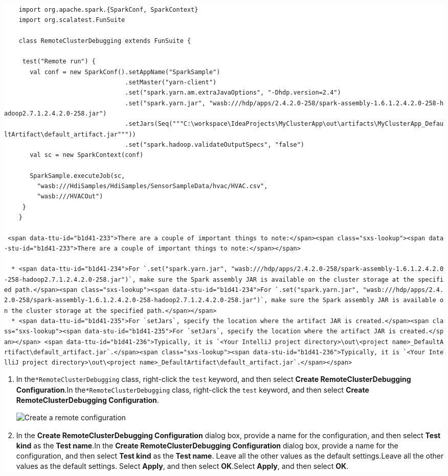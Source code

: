         import org.apache.spark.{SparkConf, SparkContext}
        import org.scalatest.FunSuite

        class RemoteClusterDebugging extends FunSuite {

         test("Remote run") {
           val conf = new SparkConf().setAppName("SparkSample")
                                     .setMaster("yarn-client")
                                     .set("spark.yarn.am.extraJavaOptions", "-Dhdp.version=2.4")
                                     .set("spark.yarn.jar", "wasb:///hdp/apps/2.4.2.0-258/spark-assembly-1.6.1.2.4.2.0-258-hadoop2.7.1.2.4.2.0-258.jar")
                                     .setJars(Seq("""C:\workspace\IdeaProjects\MyClusterApp\out\artifacts\MyClusterApp_DefaultArtifact\default_artifact.jar"""))
                                     .set("spark.hadoop.validateOutputSpecs", "false")
           val sc = new SparkContext(conf)

           SparkSample.executeJob(sc,
             "wasb:///HdiSamples/HdiSamples/SensorSampleData/hvac/HVAC.csv",
             "wasb:///HVACOut")
         }
        }

     <span data-ttu-id="b1d41-233">There are a couple of important things to note:</span><span class="sxs-lookup"><span data-stu-id="b1d41-233">There are a couple of important things to note:</span></span>

      * <span data-ttu-id="b1d41-234">For `.set("spark.yarn.jar", "wasb:///hdp/apps/2.4.2.0-258/spark-assembly-1.6.1.2.4.2.0-258-hadoop2.7.1.2.4.2.0-258.jar")`, make sure the Spark assembly JAR is available on the cluster storage at the specified path.</span><span class="sxs-lookup"><span data-stu-id="b1d41-234">For `.set("spark.yarn.jar", "wasb:///hdp/apps/2.4.2.0-258/spark-assembly-1.6.1.2.4.2.0-258-hadoop2.7.1.2.4.2.0-258.jar")`, make sure the Spark assembly JAR is available on the cluster storage at the specified path.</span></span>
      * <span data-ttu-id="b1d41-235">For `setJars`, specify the location where the artifact JAR is created.</span><span class="sxs-lookup"><span data-stu-id="b1d41-235">For `setJars`, specify the location where the artifact JAR is created.</span></span> <span data-ttu-id="b1d41-236">Typically, it is `<Your IntelliJ project directory>\out\<project name>_DefaultArtifact\default_artifact.jar`.</span><span class="sxs-lookup"><span data-stu-id="b1d41-236">Typically, it is `<Your IntelliJ project directory>\out\<project name>_DefaultArtifact\default_artifact.jar`.</span></span>
1. <span data-ttu-id="b1d41-237">In the`*RemoteClusterDebugging` class, right-click the `test` keyword, and then select **Create RemoteClusterDebugging Configuration**.</span><span class="sxs-lookup"><span data-stu-id="b1d41-237">In the`*RemoteClusterDebugging` class, right-click the `test` keyword, and then select **Create RemoteClusterDebugging Configuration**.</span></span>

    ![Create a remote configuration](./media/apache-spark-intellij-tool-plugin-debug-jobs-remotely/create-remote-config.png)

1. <span data-ttu-id="b1d41-239">In the **Create RemoteClusterDebugging Configuration** dialog box, provide a name for the configuration, and then select **Test kind** as the **Test name**.</span><span class="sxs-lookup"><span data-stu-id="b1d41-239">In the **Create RemoteClusterDebugging Configuration** dialog box, provide a name for the configuration, and then select **Test kind** as the **Test name**.</span></span> <span data-ttu-id="b1d41-240">Leave all the other values as the default settings.</span><span class="sxs-lookup"><span data-stu-id="b1d41-240">Leave all the other values as the default settings.</span></span> <span data-ttu-id="b1d41-241">Select **Apply**, and then select **OK**.</span><span class="sxs-lookup"><span data-stu-id="b1d41-241">Select **Apply**, and then select **OK**.</span></span>
